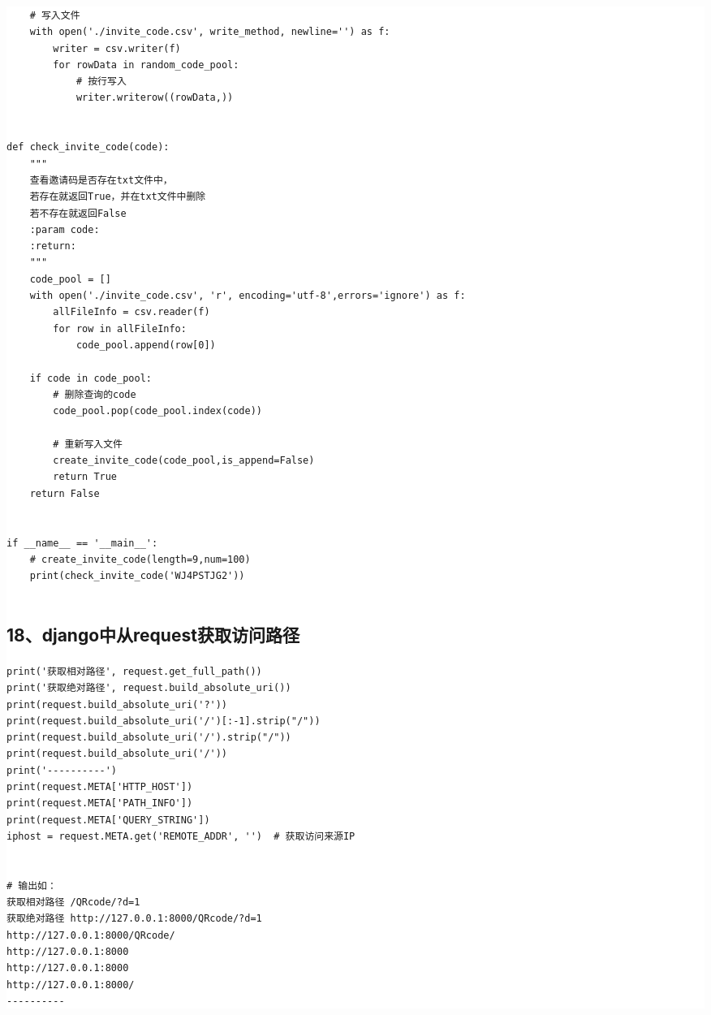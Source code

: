 ```
    # 写入文件
    with open('./invite_code.csv', write_method, newline='') as f:
        writer = csv.writer(f)
        for rowData in random_code_pool:
            # 按行写入
            writer.writerow((rowData,))


def check_invite_code(code):
    """
    查看邀请码是否存在txt文件中，
    若存在就返回True，并在txt文件中删除
    若不存在就返回False
    :param code:
    :return:
    """
    code_pool = []
    with open('./invite_code.csv', 'r', encoding='utf-8',errors='ignore') as f:
        allFileInfo = csv.reader(f)
        for row in allFileInfo:
            code_pool.append(row[0])

    if code in code_pool:
        # 删除查询的code
        code_pool.pop(code_pool.index(code))

        # 重新写入文件
        create_invite_code(code_pool,is_append=False)
        return True
    return False


if __name__ == '__main__':
    # create_invite_code(length=9,num=100)
    print(check_invite_code('WJ4PSTJG2'))


```

## 18、django中从request获取访问路径

```
print('获取相对路径', request.get_full_path())
print('获取绝对路径', request.build_absolute_uri())
print(request.build_absolute_uri('?'))
print(request.build_absolute_uri('/')[:-1].strip("/"))
print(request.build_absolute_uri('/').strip("/"))
print(request.build_absolute_uri('/'))
print('----------')
print(request.META['HTTP_HOST'])
print(request.META['PATH_INFO'])
print(request.META['QUERY_STRING'])
iphost = request.META.get('REMOTE_ADDR', '')  # 获取访问来源IP


# 输出如：
获取相对路径 /QRcode/?d=1
获取绝对路径 http://127.0.0.1:8000/QRcode/?d=1
http://127.0.0.1:8000/QRcode/
http://127.0.0.1:8000
http://127.0.0.1:8000
http://127.0.0.1:8000/
----------
```